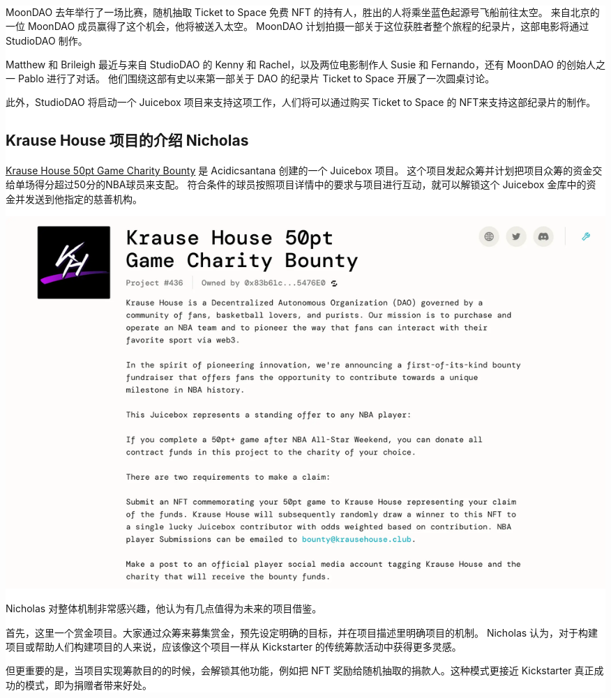 <iframe width="560" height="315" src="https://www.youtube.com/embed/OWt_zWWoFz8" title="YouTube video player" frameborder="0" allow="accelerometer; autoplay; clipboard-write; encrypted-media; gyroscope; picture-in-picture; web-share" allowfullscreen></iframe>

MoonDAO 去年举行了一场比赛，随机抽取 Ticket to Space 免费 NFT 的持有人，胜出的人将乘坐蓝色起源号飞船前往太空。 来自北京的一位 MoonDAO 成员赢得了这个机会，他将被送入太空。 MoonDAO 计划拍摄一部关于这位获胜者整个旅程的纪录片，这部电影将通过 StudioDAO 制作。

Matthew 和 Brileigh 最近与来自 StudioDAO 的 Kenny 和 Rachel，以及两位电影制作人 Susie 和 Fernando，还有 MoonDAO 的创始人之一 Pablo 进行了对话。 他们围绕这部有史以来第一部关于 DAO 的纪录片 Ticket to Space 开展了一次圆桌讨论。

此外，StudioDAO 将启动一个 Juicebox 项目来支持这项工作，人们将可以通过购买 Ticket to Space 的 NFT来支持这部纪录片的制作。

## Krause House 项目的介绍 Nicholas

[Krause House 50pt Game Charity Bounty](https://juicebox.money/v2/p/436) 是 Acidicsantana 创建的一个 Juicebox 项目。 这个项目发起众筹并计划把项目众筹的资金交给单场得分超过50分的NBA球员来支配。 符合条件的球员按照项目详情中的要求与项目进行互动，就可以解锁这个 Juicebox 金库中的资金并发送到他指定的慈善机构。

![project page of Krause House project](project_krausehouse.webp)

Nicholas 对整体机制非常感兴趣，他认为有几点值得为未来的项目借鉴。

首先，这里一个赏金项目。大家通过众筹来募集赏金，预先设定明确的目标，并在项目描述里明确项目的机制。 Nicholas 认为，对于构建项目或帮助人们构建项目的人来说，应该像这个项目一样从 Kickstarter 的传统筹款活动中获得更多灵感。

但更重要的是，当项目实现筹款目的的时候，会解锁其他功能，例如把 NFT 奖励给随机抽取的捐款人。这种模式更接近 Kickstarter 真正成功的模式，即为捐赠者带来好处。
